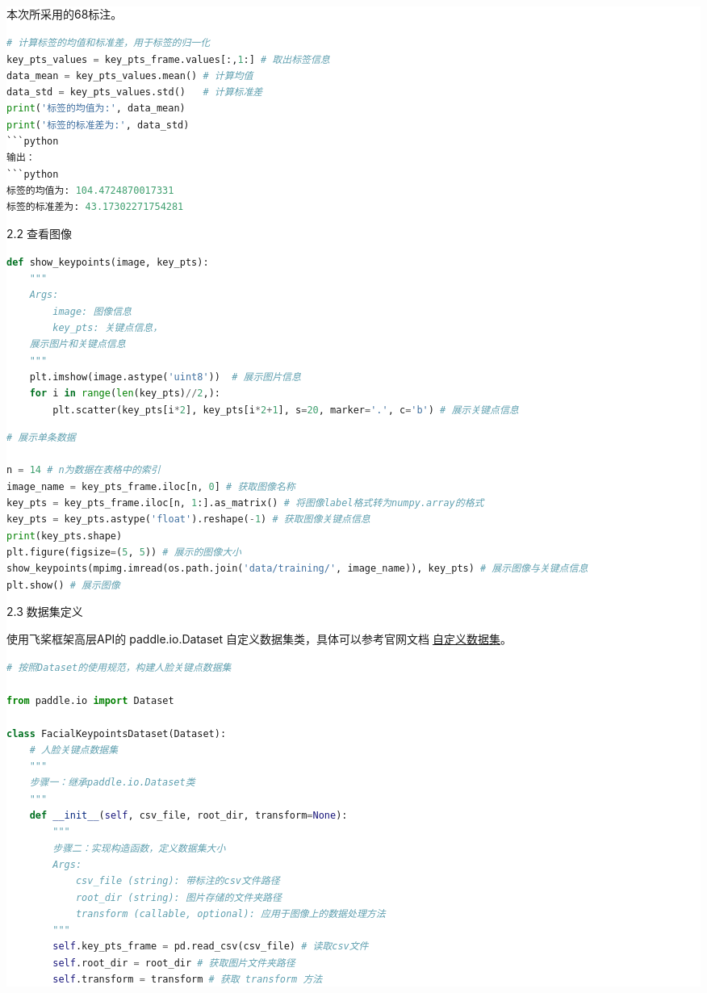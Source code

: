 本次所采用的68标注。  
```python
# 计算标签的均值和标准差，用于标签的归一化
key_pts_values = key_pts_frame.values[:,1:] # 取出标签信息
data_mean = key_pts_values.mean() # 计算均值
data_std = key_pts_values.std()   # 计算标准差
print('标签的均值为:', data_mean)
print('标签的标准差为:', data_std)
```python
输出：
```python
标签的均值为: 104.4724870017331
标签的标准差为: 43.17302271754281
```
2.2 查看图像  
```python
def show_keypoints(image, key_pts):
    """
    Args:
        image: 图像信息
        key_pts: 关键点信息，
    展示图片和关键点信息
    """
    plt.imshow(image.astype('uint8'))  # 展示图片信息
    for i in range(len(key_pts)//2,):
        plt.scatter(key_pts[i*2], key_pts[i*2+1], s=20, marker='.', c='b') # 展示关键点信息
```
```python
# 展示单条数据

n = 14 # n为数据在表格中的索引 
image_name = key_pts_frame.iloc[n, 0] # 获取图像名称
key_pts = key_pts_frame.iloc[n, 1:].as_matrix() # 将图像label格式转为numpy.array的格式
key_pts = key_pts.astype('float').reshape(-1) # 获取图像关键点信息
print(key_pts.shape)
plt.figure(figsize=(5, 5)) # 展示的图像大小
show_keypoints(mpimg.imread(os.path.join('data/training/', image_name)), key_pts) # 展示图像与关键点信息
plt.show() # 展示图像
```
2.3 数据集定义

使用飞桨框架高层API的 paddle.io.Dataset 自定义数据集类，具体可以参考官网文档 [自定义数据集](https://www.paddlepaddle.org.cn/documentation/docs/zh/guides/02_paddle2.0_develop/02_data_load_cn.html#id3)。

```python
# 按照Dataset的使用规范，构建人脸关键点数据集

from paddle.io import Dataset

class FacialKeypointsDataset(Dataset):
    # 人脸关键点数据集
    """
    步骤一：继承paddle.io.Dataset类
    """
    def __init__(self, csv_file, root_dir, transform=None):
        """
        步骤二：实现构造函数，定义数据集大小
        Args:
            csv_file (string): 带标注的csv文件路径
            root_dir (string): 图片存储的文件夹路径
            transform (callable, optional): 应用于图像上的数据处理方法
        """
        self.key_pts_frame = pd.read_csv(csv_file) # 读取csv文件
        self.root_dir = root_dir # 获取图片文件夹路径
        self.transform = transform # 获取 transform 方法

```